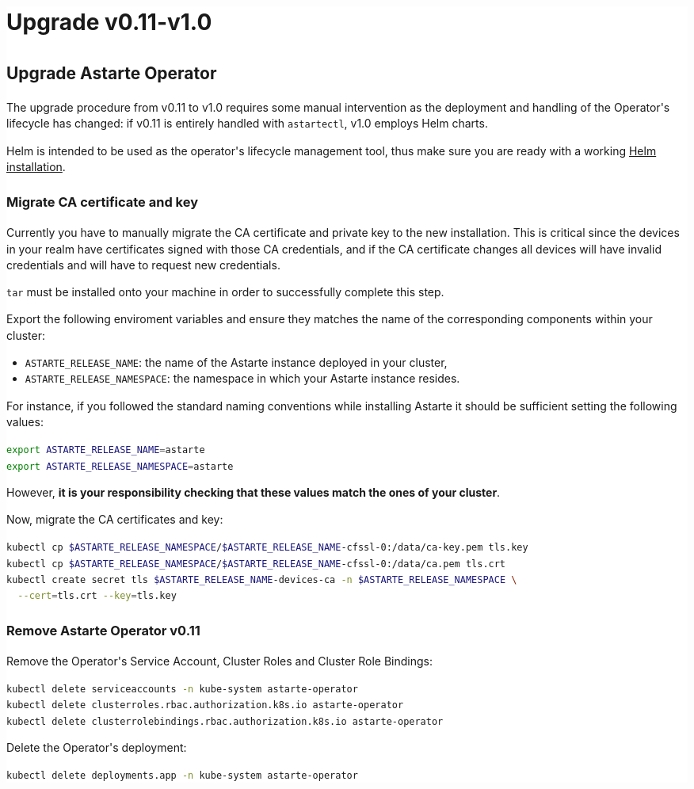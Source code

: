 # Upgrade v0.11-v1.0

## Upgrade Astarte Operator

The upgrade procedure from v0.11 to v1.0 requires some manual intervention as the deployment and
handling of the Operator's lifecycle has changed: if v0.11 is entirely handled with `astartectl`,
v1.0 employs Helm charts.

Helm is intended to be used as the operator's lifecycle management tool, thus make sure you are
ready with a working [Helm installation](https://helm.sh/docs/intro/install/).

### Migrate CA certificate and key

Currently you have to manually migrate the CA certificate and private key to the new installation.
This is critical since the devices in your realm have certificates signed with those CA credentials,
and if the CA certificate changes all devices will have invalid credentials and will have to request
new credentials.

`tar` must be installed onto your machine in order to successfully complete this step.

Export the following enviroment variables and ensure they matches the name of the corresponding
components within your cluster:
+ `ASTARTE_RELEASE_NAME`: the name of the Astarte instance deployed in your cluster,
+ `ASTARTE_RELEASE_NAMESPACE`: the namespace in which your Astarte instance resides.

For instance, if you followed the standard naming conventions while installing Astarte it should be
sufficient setting the following values:
```bash
export ASTARTE_RELEASE_NAME=astarte
export ASTARTE_RELEASE_NAMESPACE=astarte
```

However, **it is your responsibility checking that these values match the ones of your cluster**.

Now, migrate the CA certificates and key:
```bash
kubectl cp $ASTARTE_RELEASE_NAMESPACE/$ASTARTE_RELEASE_NAME-cfssl-0:/data/ca-key.pem tls.key
kubectl cp $ASTARTE_RELEASE_NAMESPACE/$ASTARTE_RELEASE_NAME-cfssl-0:/data/ca.pem tls.crt
kubectl create secret tls $ASTARTE_RELEASE_NAME-devices-ca -n $ASTARTE_RELEASE_NAMESPACE \
  --cert=tls.crt --key=tls.key
```

### Remove Astarte Operator v0.11

Remove the Operator's Service Account, Cluster Roles and Cluster Role Bindings:
```bash
kubectl delete serviceaccounts -n kube-system astarte-operator
kubectl delete clusterroles.rbac.authorization.k8s.io astarte-operator
kubectl delete clusterrolebindings.rbac.authorization.k8s.io astarte-operator
```

Delete the Operator's deployment:
```bash
kubectl delete deployments.app -n kube-system astarte-operator
```
